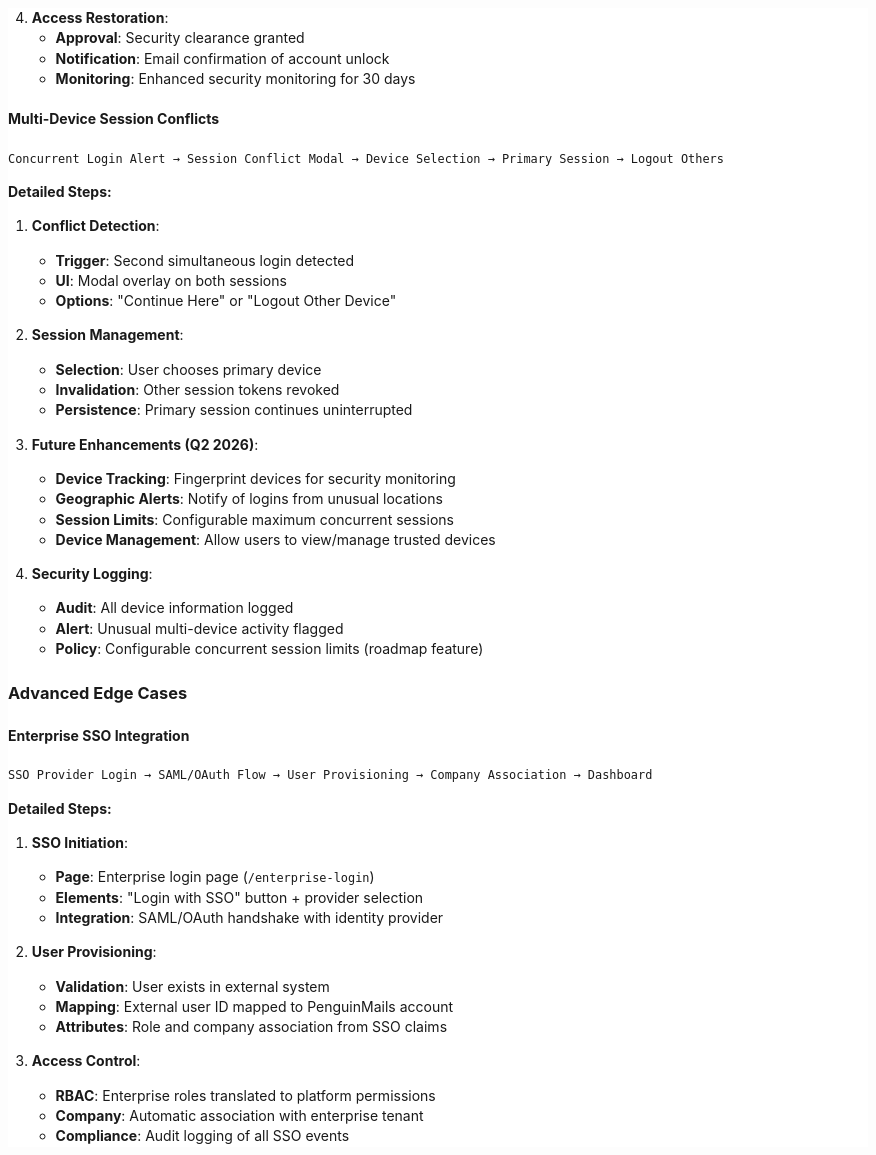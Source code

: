 4. **Access Restoration**:
   - **Approval**: Security clearance granted
   - **Notification**: Email confirmation of account unlock
   - **Monitoring**: Enhanced security monitoring for 30 days

#### Multi-Device Session Conflicts
```
Concurrent Login Alert → Session Conflict Modal → Device Selection → Primary Session → Logout Others
```

**Detailed Steps:**
1. **Conflict Detection**:
    - **Trigger**: Second simultaneous login detected
    - **UI**: Modal overlay on both sessions
    - **Options**: "Continue Here" or "Logout Other Device"

2. **Session Management**:
    - **Selection**: User chooses primary device
    - **Invalidation**: Other session tokens revoked
    - **Persistence**: Primary session continues uninterrupted

3. **Future Enhancements (Q2 2026)**:
    - **Device Tracking**: Fingerprint devices for security monitoring
    - **Geographic Alerts**: Notify of logins from unusual locations
    - **Session Limits**: Configurable maximum concurrent sessions
    - **Device Management**: Allow users to view/manage trusted devices

4. **Security Logging**:
    - **Audit**: All device information logged
    - **Alert**: Unusual multi-device activity flagged
    - **Policy**: Configurable concurrent session limits (roadmap feature)

### Advanced Edge Cases

#### Enterprise SSO Integration
```
SSO Provider Login → SAML/OAuth Flow → User Provisioning → Company Association → Dashboard
```

**Detailed Steps:**
1. **SSO Initiation**:
   - **Page**: Enterprise login page (`/enterprise-login`)
   - **Elements**: "Login with SSO" button + provider selection
   - **Integration**: SAML/OAuth handshake with identity provider

2. **User Provisioning**:
   - **Validation**: User exists in external system
   - **Mapping**: External user ID mapped to PenguinMails account
   - **Attributes**: Role and company association from SSO claims

3. **Access Control**:
   - **RBAC**: Enterprise roles translated to platform permissions
   - **Company**: Automatic association with enterprise tenant
   - **Compliance**: Audit logging of all SSO events
